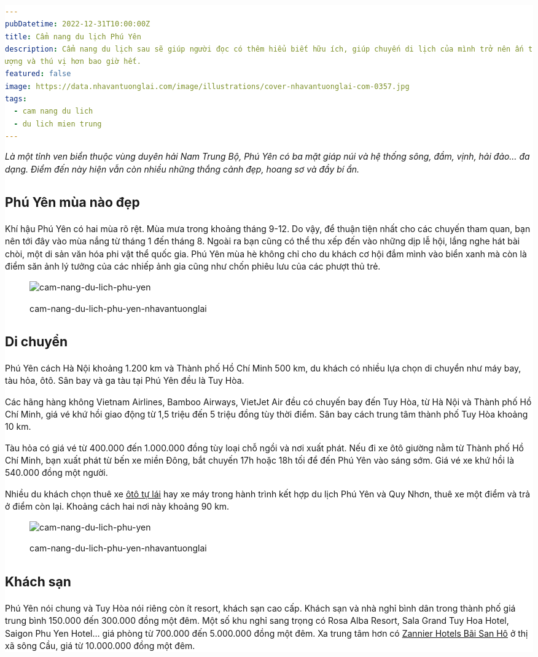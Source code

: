 ```yaml
---
pubDatetime: 2022-12-31T10:00:00Z
title: Cẩm nang du lịch Phú Yên
description: Cẩm nang du lịch sau sẽ giúp người đọc có thêm hiểu biết hữu ích, giúp chuyến di lịch của mình trở nên ấn tượng và thú vị hơn bao giờ hết.
featured: false
image: https://data.nhavantuonglai.com/image/illustrations/cover-nhavantuonglai-com-0357.jpg
tags:
  - cam nang du lich
  - du lich mien trung
---
```


_Là một tỉnh ven biển thuộc vùng duyên hải Nam Trung Bộ, Phú Yên có ba mặt giáp núi và hệ thống sông, đầm, vịnh, hải đảo… đa dạng. Điểm đến này hiện vẫn còn nhiều những thắng cảnh đẹp, hoang sơ và đầy bí ẩn._

## Phú Yên mùa nào đẹp

Khí hậu Phú Yên có hai mùa rõ rệt. Mùa mưa trong khoảng tháng 9-12. Do vậy, để thuận tiện nhất cho các chuyến tham quan, bạn nên tới đây vào mùa nắng từ tháng 1 đến tháng 8. Ngoài ra bạn cũng có thể thu xếp đến vào những dịp lễ hội, lắng nghe hát bài chòi, một di sản văn hóa phi vật thể quốc gia. Phú Yên mùa hè không chỉ cho du khách cơ hội đắm mình vào biển xanh mà còn là điểm săn ảnh lý tưởng của các nhiếp ảnh gia cũng như chốn phiêu lưu của các phượt thủ trẻ.

<figure><img src="https://data.nhavantuonglai.com/image/article/cam-nang-du-lich-phu-yen-494.jpg" alt="cam-nang-du-lich-phu-yen" height=100% width=100%><figcaption><p>cam-nang-du-lich-phu-yen-nhavantuonglai</p></figcaption></figure>

## Di chuyển

Phú Yên cách Hà Nội khoảng 1.200 km và Thành phố Hồ Chí Minh 500 km, du khách có nhiều lựa chọn di chuyển như máy bay, tàu hỏa, ôtô. Sân bay và ga tàu tại Phú Yên đều là Tuy Hòa.

Các hãng hàng không Vietnam Airlines, Bamboo Airways, VietJet Air đều có chuyến bay đến Tuy Hòa, từ Hà Nội và Thành phố Hồ Chí Minh, giá vé khứ hồi giao động từ 1,5 triệu đến 5 triệu đồng tùy thời điểm. Sân bay cách trung tâm thành phố Tuy Hòa khoảng 10 km.

Tàu hỏa có giá vé từ 400.000 đến 1.000.000 đồng tùy loại chỗ ngồi và nơi xuất phát. Nếu đi xe ôtô giường nằm từ Thành phố Hồ Chí Minh, bạn xuất phát từ bến xe miền Đông, bắt chuyến 17h hoặc 18h tối để đến Phú Yên vào sáng sớm. Giá vé xe khứ hồi là 540.000 đồng một người.

Nhiều du khách chọn thuê xe [ôtô tự lái](https://nhavantuonglai.com/article/) hay xe máy trong hành trình kết hợp du lịch Phú Yên và Quy Nhơn, thuê xe một điểm và trả ở điểm còn lại. Khoảng cách hai nơi này khoảng 90 km.

<figure><img src="https://data.nhavantuonglai.com/image/article/cam-nang-du-lich-phu-yen-495.jpg" alt="cam-nang-du-lich-phu-yen" height=100% width=100%><figcaption><p>cam-nang-du-lich-phu-yen-nhavantuonglai</p></figcaption></figure>

## Khách sạn

Phú Yên nói chung và Tuy Hòa nói riêng còn ít resort, khách sạn cao cấp. Khách sạn và nhà nghỉ bình dân trong thành phố giá trung bình 150.000 đến 300.000 đồng một đêm. Một số khu nghỉ sang trọng có Rosa Alba Resort, Sala Grand Tuy Hoa Hotel, Saigon Phu Yen Hotel… giá phòng từ 700.000 đến 5.000.000 đồng một đêm. Xa trung tâm hơn có [Zannier Hotels Bãi San Hô](https://nhavantuonglai.com/article/) ở thị xã sông Cầu, giá từ 10.000.000 đồng một đêm.
